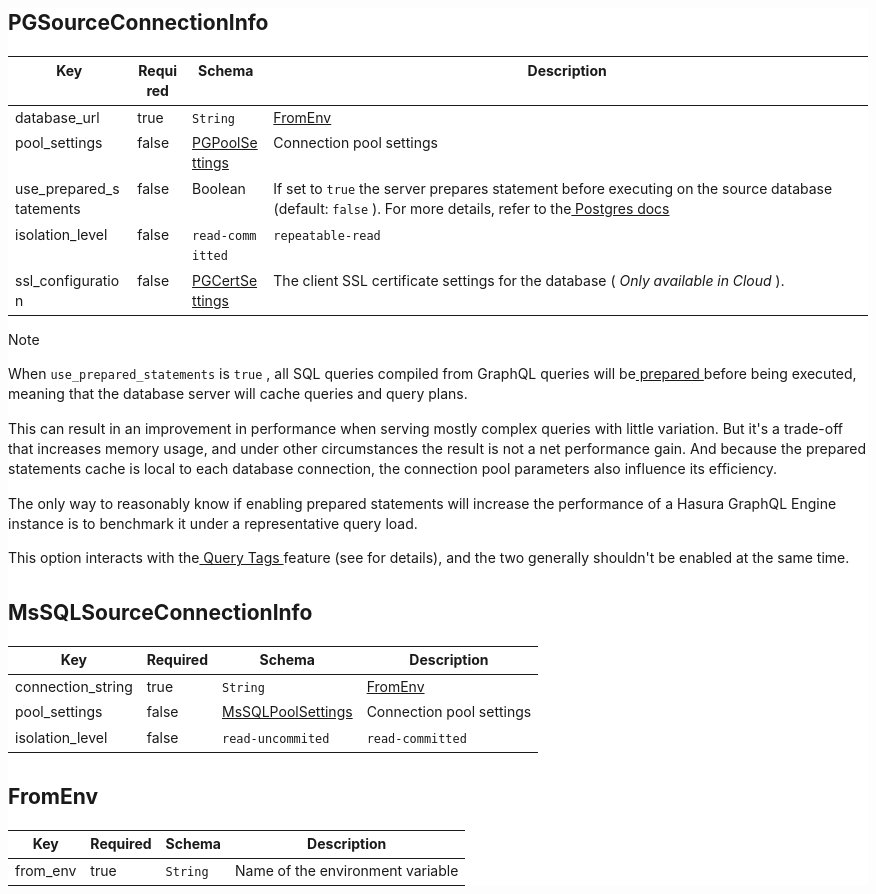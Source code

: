 
## PGSourceConnectionInfo​

| Key | Required | Schema | Description |
|---|---|---|---|
| database_url | true |  `String` |[ FromEnv ](https://hasura.io/docs/latest/api-reference/syntax-defs/#logicalmodelfield/#fromenv)|[ PGConnectionParameters ](https://hasura.io/docs/latest/api-reference/syntax-defs/#logicalmodelfield/#pgconnectionparameters)|[ DynamicFromFile ](https://hasura.io/docs/latest/api-reference/syntax-defs/#logicalmodelfield/#dynamicfromfile) | The database connection URL as a string, from an environment variable, as connection parameters, or dynamically read from a file at connect time |
| pool_settings | false | [ PGPoolSettings ](https://hasura.io/docs/latest/api-reference/syntax-defs/#logicalmodelfield/#pgpoolsettings) | Connection pool settings |
| use_prepared_statements | false | Boolean | If set to `true` the server prepares statement before executing on the source database (default: `false` ). For more details, refer to the[ Postgres docs ](https://www.postgresql.org/docs/current/sql-prepare.html) |
| isolation_level | false |  `read-committed` | `repeatable-read` | `serializable`  | The transaction isolation level in which the queries made to the source will be run with (default: `read-committed` ). |
| ssl_configuration | false | [ PGCertSettings ](https://hasura.io/docs/latest/api-reference/syntax-defs/#logicalmodelfield/#pgcertsettings) | The client SSL certificate settings for the database ( *Only available in Cloud* ). |


Note

When `use_prepared_statements` is `true` , all SQL queries compiled from GraphQL queries will be[ prepared ](https://www.postgresql.org/docs/current/sql-prepare.html)before being executed, meaning that the database
server will cache queries and query plans.

This can result in an improvement in performance when serving mostly complex queries with little variation. But it's a
trade-off that increases memory usage, and under other circumstances the result is not a net performance gain. And
because the prepared statements cache is local to each database connection, the connection pool parameters also
influence its efficiency.

The only way to reasonably know if enabling prepared statements will increase the performance of a Hasura GraphQL Engine
instance is to benchmark it under a representative query load.

This option interacts with the[ Query Tags ](https://hasura.io/docs/latest/observability/query-tags/)feature (see for details), and the two
generally shouldn't be enabled at the same time.

## MsSQLSourceConnectionInfo​

| Key | Required | Schema | Description |
|---|---|---|---|
| connection_string | true |  `String` |[ FromEnv ](https://hasura.io/docs/latest/api-reference/syntax-defs/#logicalmodelfield/#fromenv) | The database connection string, or as an environment variable |
| pool_settings | false | [ MsSQLPoolSettings ](https://hasura.io/docs/latest/api-reference/syntax-defs/#logicalmodelfield/#mssqlpoolsettings) | Connection pool settings |
| isolation_level | false |  `read-uncommited` | `read-committed` | `repeatable-read` | `snapshot` | `serializable`  | The transaction isolation level in which the queries made to the source will be run with (default: `read-committed` ). |


## FromEnv​

| Key | Required | Schema | Description |
|---|---|---|---|
| from_env | true |  `String`  | Name of the environment variable |
